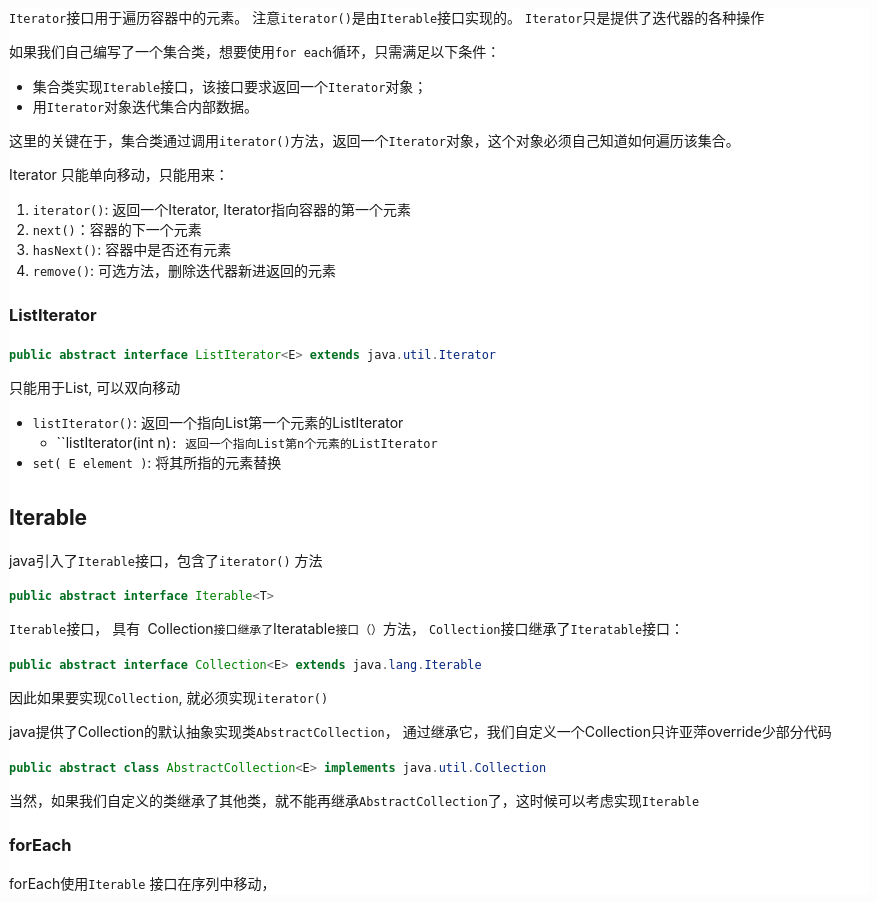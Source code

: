 `Iterator`接口用于遍历容器中的元素。 注意`iterator()`是由`Iterable`接口实现的。 `Iterator`只是提供了迭代器的各种操作

如果我们自己编写了一个集合类，想要使用`for each`循环，只需满足以下条件：

- 集合类实现`Iterable`接口，该接口要求返回一个`Iterator`对象；
- 用`Iterator`对象迭代集合内部数据。

这里的关键在于，集合类通过调用`iterator()`方法，返回一个`Iterator`对象，这个对象必须自己知道如何遍历该集合。



Iterator 只能单向移动，只能用来：

1. `iterator()`: 返回一个Iterator, Iterator指向容器的第一个元素
2. `next()`：容器的下一个元素
3. `hasNext()`: 容器中是否还有元素
4. `remove()`: 可选方法，删除迭代器新进返回的元素

### ListIterator

```java
public abstract interface ListIterator<E> extends java.util.Iterator
```

只能用于List, 可以双向移动

* `listIterator()`: 返回一个指向List第一个元素的ListIterator
  * ``listIterator(int n)`: 返回一个指向List第n个元素的ListIterator`
* `set( E element )`:  将其所指的元素替换

## Iterable

java引入了`Iterable`接口，包含了`iterator()`   方法

```java
public abstract interface Iterable<T> 
```

  

`Iterable`接口， 具有` `Collection`接口继承了`Iteratable`接口（）`方法，  `Collection`接口继承了`Iteratable`接口：

```java
public abstract interface Collection<E> extends java.lang.Iterable
```

因此如果要实现`Collection`, 就必须实现`iterator()`



java提供了Collection的默认抽象实现类`AbstractCollection`， 通过继承它，我们自定义一个Collection只许亚萍override少部分代码

```java
public abstract class AbstractCollection<E> implements java.util.Collection
```



 当然，如果我们自定义的类继承了其他类，就不能再继承`AbstractCollection`了，这时候可以考虑实现`Iterable`

### forEach

forEach使用`Iterable` 接口在序列中移动，
